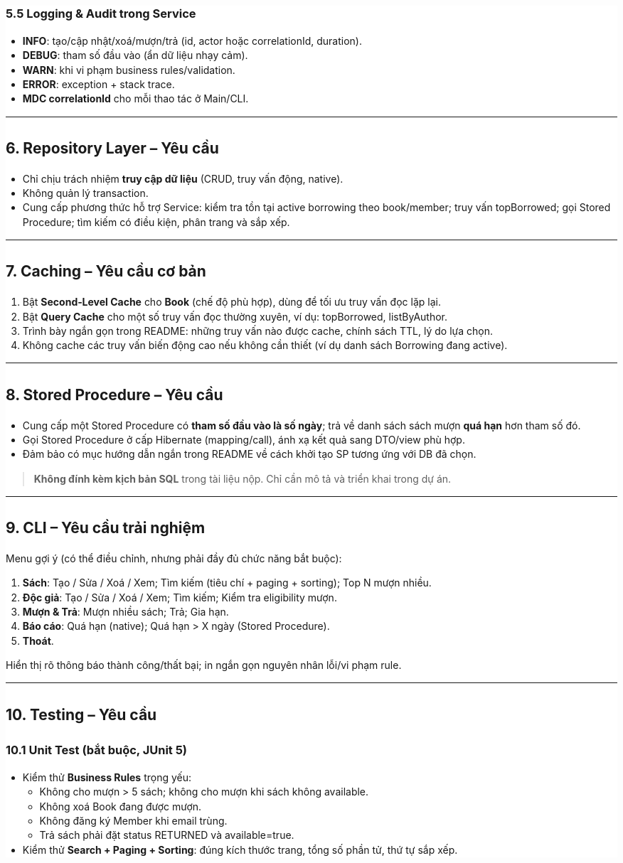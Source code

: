 ### 5.5 Logging & Audit trong Service
- **INFO**: tạo/cập nhật/xoá/mượn/trả (id, actor hoặc correlationId, duration).
- **DEBUG**: tham số đầu vào (ẩn dữ liệu nhạy cảm).
- **WARN**: khi vi phạm business rules/validation.
- **ERROR**: exception + stack trace.
- **MDC correlationId** cho mỗi thao tác ở Main/CLI.

---

## 6. Repository Layer – Yêu cầu
- Chỉ chịu trách nhiệm **truy cập dữ liệu** (CRUD, truy vấn động, native).
- Không quản lý transaction.
- Cung cấp phương thức hỗ trợ Service: kiểm tra tồn tại active borrowing theo book/member; truy vấn topBorrowed; gọi Stored Procedure; tìm kiếm có điều kiện, phân trang và sắp xếp.

---

## 7. Caching – Yêu cầu cơ bản
1. Bật **Second‑Level Cache** cho **Book** (chế độ phù hợp), dùng để tối ưu truy vấn đọc lặp lại.
2. Bật **Query Cache** cho một số truy vấn đọc thường xuyên, ví dụ: topBorrowed, listByAuthor.
3. Trình bày ngắn gọn trong README: những truy vấn nào được cache, chính sách TTL, lý do lựa chọn.
4. Không cache các truy vấn biến động cao nếu không cần thiết (ví dụ danh sách Borrowing đang active).

---

## 8. Stored Procedure – Yêu cầu
- Cung cấp một Stored Procedure có **tham số đầu vào là số ngày**; trả về danh sách sách mượn **quá hạn** hơn tham số đó.
- Gọi Stored Procedure ở cấp Hibernate (mapping/call), ánh xạ kết quả sang DTO/view phù hợp.
- Đảm bảo có mục hướng dẫn ngắn trong README về cách khởi tạo SP tương ứng với DB đã chọn.

> **Không đính kèm kịch bản SQL** trong tài liệu nộp. Chỉ cần mô tả và triển khai trong dự án.

---

## 9. CLI – Yêu cầu trải nghiệm
Menu gợi ý (có thể điều chỉnh, nhưng phải đầy đủ chức năng bắt buộc):
1) **Sách**: Tạo / Sửa / Xoá / Xem; Tìm kiếm (tiêu chí + paging + sorting); Top N mượn nhiều.
2) **Độc giả**: Tạo / Sửa / Xoá / Xem; Tìm kiếm; Kiểm tra eligibility mượn.
3) **Mượn & Trả**: Mượn nhiều sách; Trả; Gia hạn.
4) **Báo cáo**: Quá hạn (native); Quá hạn > X ngày (Stored Procedure).
5) **Thoát**.

Hiển thị rõ thông báo thành công/thất bại; in ngắn gọn nguyên nhân lỗi/vi phạm rule.

---

## 10. Testing – Yêu cầu
### 10.1 Unit Test (bắt buộc, JUnit 5)
- Kiểm thử **Business Rules** trọng yếu:
    - Không cho mượn > 5 sách; không cho mượn khi sách không available.
    - Không xoá Book đang được mượn.
    - Không đăng ký Member khi email trùng.
    - Trả sách phải đặt status RETURNED và available=true.
- Kiểm thử **Search + Paging + Sorting**: đúng kích thước trang, tổng số phần tử, thứ tự sắp xếp.
